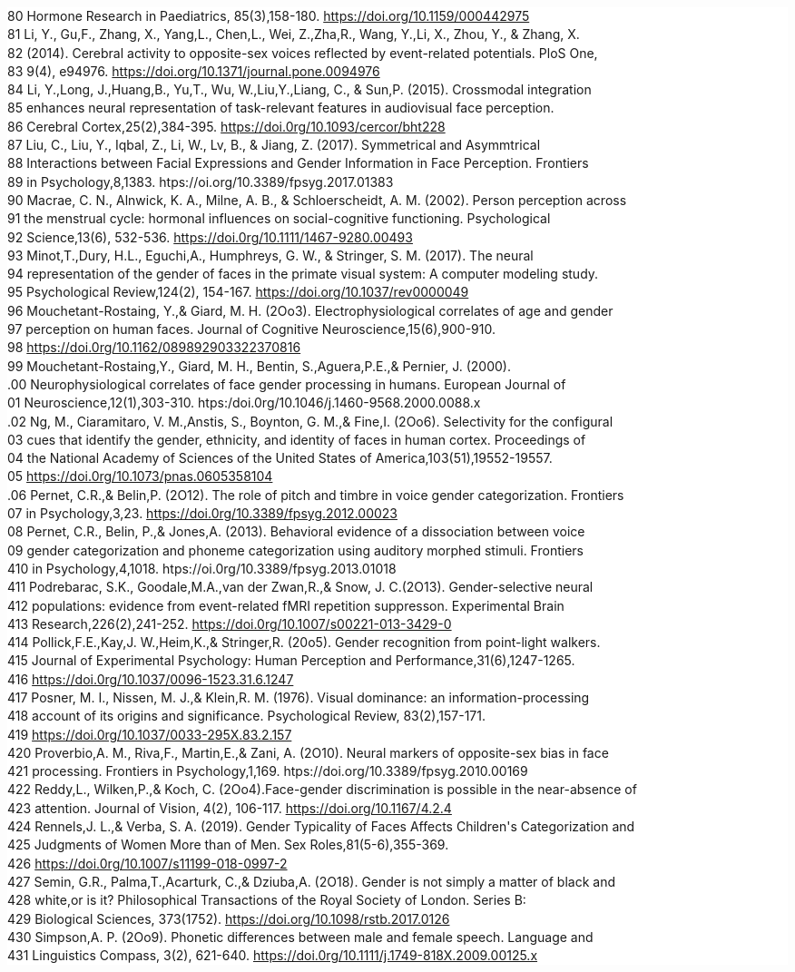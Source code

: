 80 Hormone Research in Paediatrics, 85(3),158-180. https://doi.org/10.1159/000442975   
81 Li, Y., Gu,F., Zhang, X., Yang,L., Chen,L., Wei, Z.,Zha,R., Wang, Y.,Li, X., Zhou, Y., & Zhang, X.   
82 (2014). Cerebral activity to opposite-sex voices reflected by event-related potentials. PloS One,   
83 9(4), e94976. https://doi.org/10.1371/journal.pone.0094976   
84 Li, Y.,Long, J.,Huang,B., Yu,T., Wu, W.,Liu,Y.,Liang, C., & Sun,P. (2015). Crossmodal integration   
85 enhances neural representation of task-relevant features in audiovisual face perception.   
86 Cerebral Cortex,25(2),384-395. https://doi.0rg/10.1093/cercor/bht228   
87 Liu, C., Liu, Y., Iqbal, Z., Li, W., Lv, B., & Jiang, Z. (2017). Symmetrical and Asymmtrical   
88 Interactions between Facial Expressions and Gender Information in Face Perception. Frontiers   
89 in Psychology,8,1383. htps://oi.org/10.3389/fpsyg.2017.01383   
90 Macrae, C. N., Alnwick, K. A., Milne, A. B., & Schloerscheidt, A. M. (2002). Person perception across   
91 the menstrual cycle: hormonal influences on social-cognitive functioning. Psychological   
92 Science,13(6), 532-536. https://doi.0rg/10.1111/1467-9280.00493   
93 Minot,T.,Dury, H.L., Eguchi,A., Humphreys, G. W., & Stringer, S. M. (2017). The neural   
94 representation of the gender of faces in the primate visual system: A computer modeling study.   
95 Psychological Review,124(2), 154-167. https://doi.org/10.1037/rev0000049   
96 Mouchetant-Rostaing, Y.,& Giard, M. H. (2Oo3). Electrophysiological correlates of age and gender   
97 perception on human faces. Journal of Cognitive Neuroscience,15(6),900-910.   
98 https://doi.0rg/10.1162/089892903322370816   
99 Mouchetant-Rostaing,Y., Giard, M. H., Bentin, S.,Aguera,P.E.,& Pernier, J. (2000).   
.00 Neurophysiological correlates of face gender processing in humans. European Journal of   
01 Neuroscience,12(1),303-310. htps:/doi.0rg/10.1046/j.1460-9568.2000.0088.x   
.02 Ng, M., Ciaramitaro, V. M.,Anstis, S., Boynton, G. M.,& Fine,I. (2Oo6). Selectivity for the configural   
03 cues that identify the gender, ethnicity, and identity of faces in human cortex. Proceedings of   
04 the National Academy of Sciences of the United States of America,103(51),19552-19557.   
05 https://doi.0rg/10.1073/pnas.0605358104   
.06 Pernet, C.R.,& Belin,P. (2O12). The role of pitch and timbre in voice gender categorization. Frontiers   
07 in Psychology,3,23. https://doi.0rg/10.3389/fpsyg.2012.00023   
08 Pernet, C.R., Belin, P.,& Jones,A. (2013). Behavioral evidence of a dissociation between voice   
09 gender categorization and phoneme categorization using auditory morphed stimuli. Frontiers   
410 in Psychology,4,1018. htps://oi.0rg/10.3389/fpsyg.2013.01018   
411 Podrebarac, S.K., Goodale,M.A.,van der Zwan,R.,& Snow, J. C.(2O13). Gender-selective neural   
412 populations: evidence from event-related fMRI repetition suppresson. Experimental Brain   
413 Research,226(2),241-252. https://doi.0rg/10.1007/s00221-013-3429-0   
414 Pollick,F.E.,Kay,J. W.,Heim,K.,& Stringer,R. (20o5). Gender recognition from point-light walkers.   
415 Journal of Experimental Psychology: Human Perception and Performance,31(6),1247-1265.   
416 https://doi.0rg/10.1037/0096-1523.31.6.1247   
417 Posner, M. I., Nissen, M. J.,& Klein,R. M. (1976). Visual dominance: an information-processing   
418 account of its origins and significance. Psychological Review, 83(2),157-171.   
419 https://doi.0rg/10.1037/0033-295X.83.2.157   
420 Proverbio,A. M., Riva,F., Martin,E.,& Zani, A. (2O10). Neural markers of opposite-sex bias in face   
421 processing. Frontiers in Psychology,1,169. htps://doi.org/10.3389/fpsyg.2010.00169   
422 Reddy,L., Wilken,P.,& Koch, C. (2Oo4).Face-gender discrimination is possible in the near-absence of   
423 attention. Journal of Vision, 4(2), 106-117. https://doi.org/10.1167/4.2.4   
424 Rennels,J. L.,& Verba, S. A. (2019). Gender Typicality of Faces Affects Children's Categorization and   
425 Judgments of Women More than of Men. Sex Roles,81(5-6),355-369.   
426 https://doi.0rg/10.1007/s11199-018-0997-2   
427 Semin, G.R., Palma,T.,Acarturk, C.,& Dziuba,A. (2O18). Gender is not simply a matter of black and   
428 white,or is it? Philosophical Transactions of the Royal Society of London. Series B:   
429 Biological Sciences, 373(1752). https://doi.org/10.1098/rstb.2017.0126   
430 Simpson,A. P. (2Oo9). Phonetic differences between male and female speech. Language and   
431 Linguistics Compass, 3(2), 621-640. https://doi.0rg/10.1111/j.1749-818X.2009.00125.x   